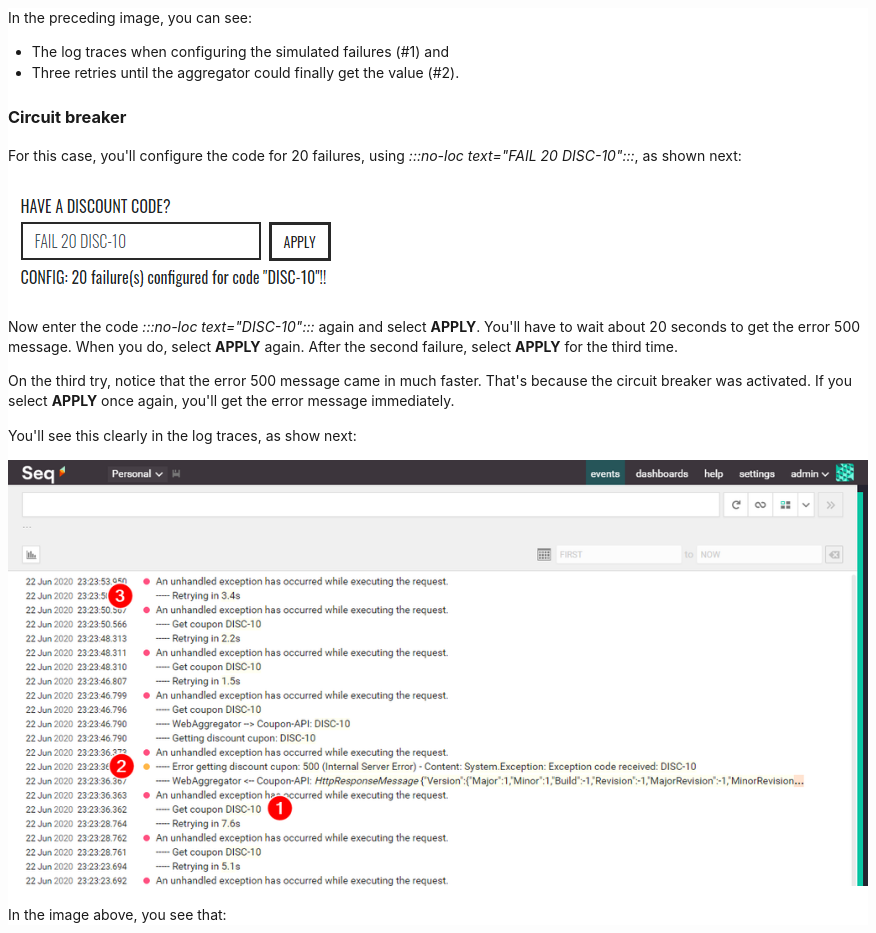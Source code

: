 In the preceding image, you can see:

- The log traces when configuring the simulated failures (#1) and
- Three retries until the aggregator could finally get the value (#2).

### Circuit breaker

For this case, you'll configure the code for 20 failures, using *:::no-loc text="FAIL 20 DISC-10":::*, as shown next:

![](../media/configure-severe-failure.png)

Now enter the code *:::no-loc text="DISC-10":::* again and select **APPLY**. You'll have to wait about 20 seconds to get the error 500 message. When you do, select **APPLY** again. After the second failure, select **APPLY** for the third time.

On the third try, notice that the error 500 message came in much faster. That's because the circuit breaker was activated. If you select **APPLY** once again, you'll get the error message immediately.

You'll see this clearly in the log traces, as show next:

![](../media/severe-failure-logs.png)

In the image above, you see that:
